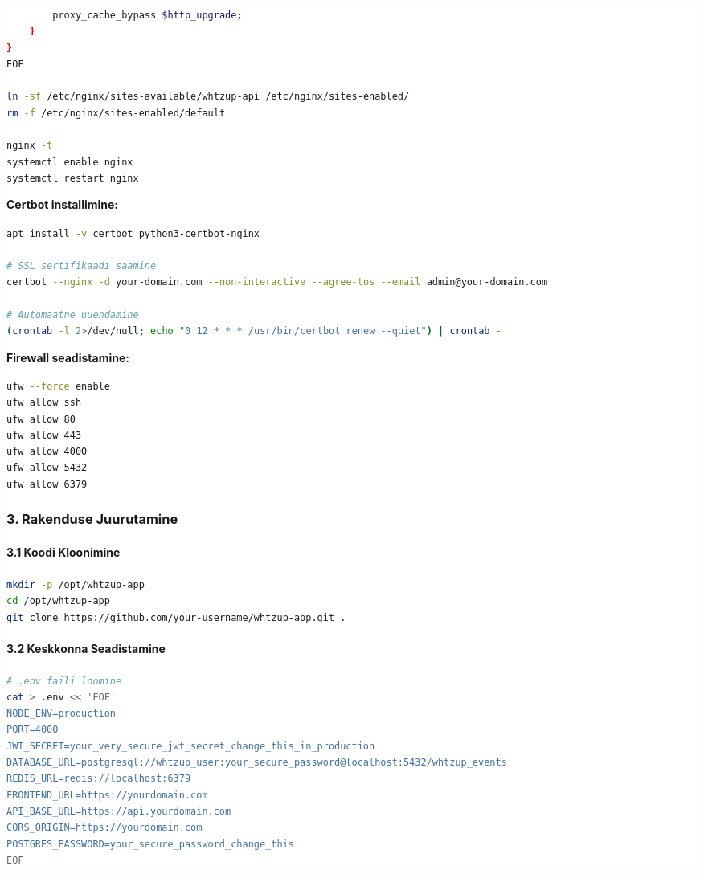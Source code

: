 ```bash
        proxy_cache_bypass $http_upgrade;
    }
}
EOF

ln -sf /etc/nginx/sites-available/whtzup-api /etc/nginx/sites-enabled/
rm -f /etc/nginx/sites-enabled/default

nginx -t
systemctl enable nginx
systemctl restart nginx
```

**Certbot installimine:**
```bash
apt install -y certbot python3-certbot-nginx

# SSL sertifikaadi saamine
certbot --nginx -d your-domain.com --non-interactive --agree-tos --email admin@your-domain.com

# Automaatne uuendamine
(crontab -l 2>/dev/null; echo "0 12 * * * /usr/bin/certbot renew --quiet") | crontab -
```

**Firewall seadistamine:**
```bash
ufw --force enable
ufw allow ssh
ufw allow 80
ufw allow 443
ufw allow 4000
ufw allow 5432
ufw allow 6379
```

### **3. Rakenduse Juurutamine**

#### **3.1 Koodi Kloonimine**
```bash
mkdir -p /opt/whtzup-app
cd /opt/whtzup-app
git clone https://github.com/your-username/whtzup-app.git .
```

#### **3.2 Keskkonna Seadistamine**
```bash
# .env faili loomine
cat > .env << 'EOF'
NODE_ENV=production
PORT=4000
JWT_SECRET=your_very_secure_jwt_secret_change_this_in_production
DATABASE_URL=postgresql://whtzup_user:your_secure_password@localhost:5432/whtzup_events
REDIS_URL=redis://localhost:6379
FRONTEND_URL=https://yourdomain.com
API_BASE_URL=https://api.yourdomain.com
CORS_ORIGIN=https://yourdomain.com
POSTGRES_PASSWORD=your_secure_password_change_this
EOF
```
